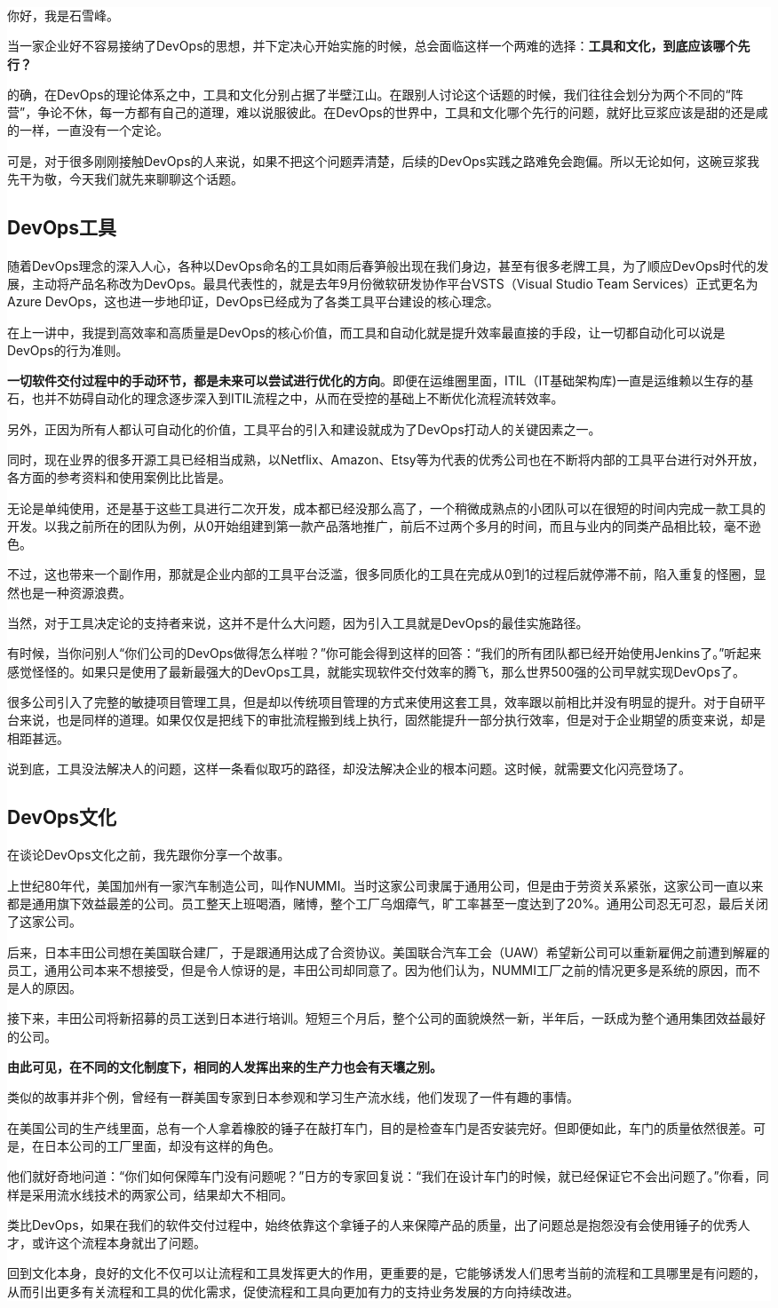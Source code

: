 你好，我是石雪峰。

当一家企业好不容易接纳了DevOps的思想，并下定决心开始实施的时候，总会面临这样一个两难的选择：**工具和文化，到底应该哪个先行？**

的确，在DevOps的理论体系之中，工具和文化分别占据了半壁江山。在跟别人讨论这个话题的时候，我们往往会划分为两个不同的“阵营”，争论不休，每一方都有自己的道理，难以说服彼此。在DevOps的世界中，工具和文化哪个先行的问题，就好比豆浆应该是甜的还是咸的一样，一直没有一个定论。

可是，对于很多刚刚接触DevOps的人来说，如果不把这个问题弄清楚，后续的DevOps实践之路难免会跑偏。所以无论如何，这碗豆浆我先干为敬，今天我们就先来聊聊这个话题。

## DevOps工具

随着DevOps理念的深入人心，各种以DevOps命名的工具如雨后春笋般出现在我们身边，甚至有很多老牌工具，为了顺应DevOps时代的发展，主动将产品名称改为DevOps。最具代表性的，就是去年9月份微软研发协作平台VSTS（Visual Studio Team Services）正式更名为Azure DevOps，这也进一步地印证，DevOps已经成为了各类工具平台建设的核心理念。

在上一讲中，我提到高效率和高质量是DevOps的核心价值，而工具和自动化就是提升效率最直接的手段，让一切都自动化可以说是DevOps的行为准则。

**一切软件交付过程中的手动环节，都是未来可以尝试进行优化的方向**。即便在运维圈里面，ITIL（IT基础架构库)一直是运维赖以生存的基石，也并不妨碍自动化的理念逐步深入到ITIL流程之中，从而在受控的基础上不断优化流程流转效率。

另外，正因为所有人都认可自动化的价值，工具平台的引入和建设就成为了DevOps打动人的关键因素之一。

同时，现在业界的很多开源工具已经相当成熟，以Netflix、Amazon、Etsy等为代表的优秀公司也在不断将内部的工具平台进行对外开放，各方面的参考资料和使用案例比比皆是。

无论是单纯使用，还是基于这些工具进行二次开发，成本都已经没那么高了，一个稍微成熟点的小团队可以在很短的时间内完成一款工具的开发。以我之前所在的团队为例，从0开始组建到第一款产品落地推广，前后不过两个多月的时间，而且与业内的同类产品相比较，毫不逊色。

不过，这也带来一个副作用，那就是企业内部的工具平台泛滥，很多同质化的工具在完成从0到1的过程后就停滞不前，陷入重复的怪圈，显然也是一种资源浪费。

当然，对于工具决定论的支持者来说，这并不是什么大问题，因为引入工具就是DevOps的最佳实施路径。

有时候，当你问别人“你们公司的DevOps做得怎么样啦？”你可能会得到这样的回答：“我们的所有团队都已经开始使用Jenkins了。”听起来感觉怪怪的。如果只是使用了最新最强大的DevOps工具，就能实现软件交付效率的腾飞，那么世界500强的公司早就实现DevOps了。

很多公司引入了完整的敏捷项目管理工具，但是却以传统项目管理的方式来使用这套工具，效率跟以前相比并没有明显的提升。对于自研平台来说，也是同样的道理。如果仅仅是把线下的审批流程搬到线上执行，固然能提升一部分执行效率，但是对于企业期望的质变来说，却是相距甚远。

说到底，工具没法解决人的问题，这样一条看似取巧的路径，却没法解决企业的根本问题。这时候，就需要文化闪亮登场了。

## DevOps文化

在谈论DevOps文化之前，我先跟你分享一个故事。

上世纪80年代，美国加州有一家汽车制造公司，叫作NUMMI。当时这家公司隶属于通用公司，但是由于劳资关系紧张，这家公司一直以来都是通用旗下效益最差的公司。员工整天上班喝酒，赌博，整个工厂乌烟瘴气，旷工率甚至一度达到了20%。通用公司忍无可忍，最后关闭了这家公司。

后来，日本丰田公司想在美国联合建厂，于是跟通用达成了合资协议。美国联合汽车工会（UAW）希望新公司可以重新雇佣之前遭到解雇的员工，通用公司本来不想接受，但是令人惊讶的是，丰田公司却同意了。因为他们认为，NUMMI工厂之前的情况更多是系统的原因，而不是人的原因。

接下来，丰田公司将新招募的员工送到日本进行培训。短短三个月后，整个公司的面貌焕然一新，半年后，一跃成为整个通用集团效益最好的公司。

**由此可见，在不同的文化制度下，相同的人发挥出来的生产力也会有天壤之别。**

类似的故事并非个例，曾经有一群美国专家到日本参观和学习生产流水线，他们发现了一件有趣的事情。

在美国公司的生产线里面，总有一个人拿着橡胶的锤子在敲打车门，目的是检查车门是否安装完好。但即便如此，车门的质量依然很差。可是，在日本公司的工厂里面，却没有这样的角色。

他们就好奇地问道：“你们如何保障车门没有问题呢？”日方的专家回复说：“我们在设计车门的时候，就已经保证它不会出问题了。”你看，同样是采用流水线技术的两家公司，结果却大不相同。

类比DevOps，如果在我们的软件交付过程中，始终依靠这个拿锤子的人来保障产品的质量，出了问题总是抱怨没有会使用锤子的优秀人才，或许这个流程本身就出了问题。

回到文化本身，良好的文化不仅可以让流程和工具发挥更大的作用，更重要的是，它能够诱发人们思考当前的流程和工具哪里是有问题的，从而引出更多有关流程和工具的优化需求，促使流程和工具向更加有力的支持业务发展的方向持续改进。
